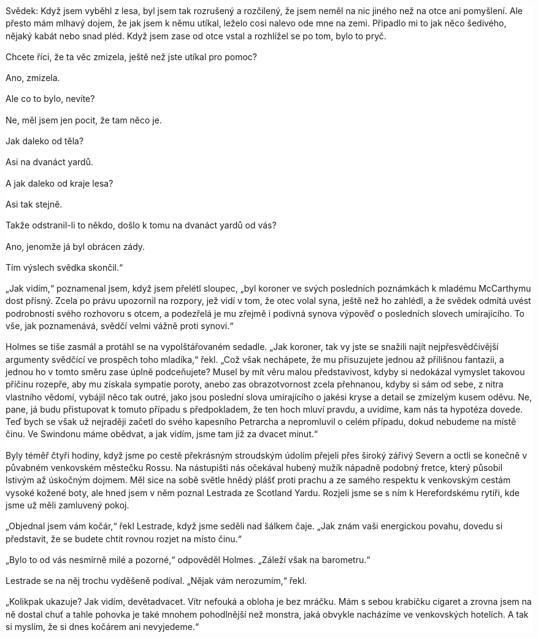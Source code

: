 Svědek: Když jsem vyběhl z lesa, byl jsem tak rozrušený a rozčilený, že jsem neměl na nic jiného než na otce ani pomyšlení. Ale přesto mám mlhavý dojem, že jak jsem k němu utíkal, leželo cosi nalevo ode mne na zemi. Připadlo mi to jak něco šedivého, nějaký kabát nebo snad pléd. Když jsem zase od otce vstal a rozhlížel se po tom, bylo to pryč.

Chcete říci, že ta věc zmizela, ještě než jste utíkal pro pomoc?

Ano, zmizela.

Ale co to bylo, nevíte?

Ne, měl jsem jen pocit, že tam něco je.

Jak daleko od těla?

Asi na dvanáct yardů.

A jak daleko od kraje lesa?

Asi tak stejně.

Takže odstranil-li to někdo, došlo k tomu na dvanáct yardů od vás?

Ano, jenomže já byl obrácen zády.

Tím výslech svědka skončil.“

„Jak vidím,“ poznamenal jsem, když jsem přelétl sloupec, „byl koroner ve svých posledních poznámkách k mladému McCarthymu dost přísný. Zcela po právu upozornil na rozpory, jež vidí v tom, že otec volal syna, ještě než ho zahlédl, a že svědek odmítá uvést podrobnosti svého rozhovoru s otcem, a podezřelá je mu zřejmě i podivná synova výpověď o posledních slovech umírajícího. To vše, jak poznamenává, svědčí velmi vážně proti synovi.“

Holmes se tiše zasmál a protáhl se na vypolštářovaném sedadle. „Jak koroner, tak vy jste se snažili najít nejpřesvědčivější argumenty svědčící ve prospěch toho mladíka,“ řekl. „Což však nechápete, že mu přisuzujete jednou až přílišnou fantazii, a jednou ho v tomto směru zase úplně podceňujete? Musel by mít věru malou představivost, kdyby si nedokázal vymyslet takovou příčinu rozepře, aby mu získala sympatie poroty, anebo zas obrazotvornost zcela přehnanou, kdyby si sám od sebe, z nitra vlastního vědomí, vybájil něco tak outré, jako jsou poslední slova umírajícího o jakési kryse a detail se zmizelým kusem oděvu. Ne, pane, já budu přistupovat k tomuto případu s předpokladem, že ten hoch mluví pravdu, a uvidíme, kam nás ta hypotéza dovede. Teď bych se však už nejraději začetl do svého kapesního Petrarcha a nepromluvil o celém případu, dokud nebudeme na místě činu. Ve Swindonu máme obědvat, a jak vidím, jsme tam již za dvacet minut.“

Byly téměř čtyři hodiny, když jsme po cestě překrásným stroudským údolím přejeli přes široký zářivý Severn a octli se konečně v půvabném venkovském městečku Rossu. Na nástupišti nás očekával hubený mužík nápadně podobný fretce, který působil lstivým až úskočným dojmem. Měl sice na sobě světle hnědý plášť proti prachu a ze samého respektu k venkovským cestám vysoké kožené boty, ale hned jsem v něm poznal Lestrada ze Scotland Yardu. Rozjeli jsme se s ním k Herefordskému rytíři, kde jsme už měli zamluvený pokoj.

„Objednal jsem vám kočár,“ řekl Lestrade, když jsme seděli nad šálkem čaje. „Jak znám vaši energickou povahu, dovedu si představit, že se budete chtít rovnou rozjet na místo činu.“

„Bylo to od vás nesmírně milé a pozorné,“ odpověděl Holmes. „Záleží však na barometru.“

Lestrade se na něj trochu vyděšeně podíval. „Nějak vám nerozumím,“ řekl.

„Kolikpak ukazuje? Jak vidím, devětadvacet. Vítr nefouká a obloha je bez mráčku. Mám s sebou krabičku cigaret a zrovna jsem na ně dostal chuť a tahle pohovka je také mnohem pohodlnější než monstra, jaká obvykle nacházíme ve venkovských hotelích. A tak si myslím, že si dnes kočárem ani nevyjedeme.“
